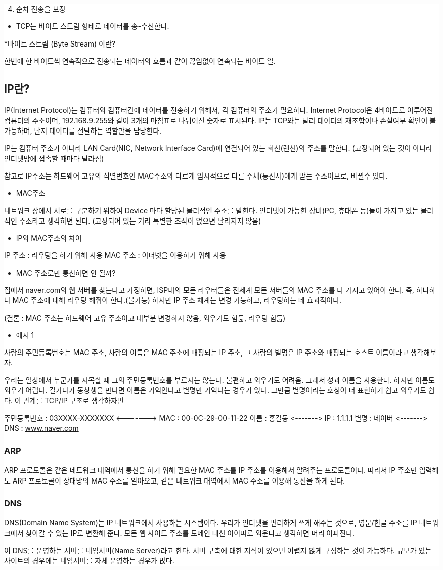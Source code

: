 
4. 순차 전송을 보장
- TCP는 바이트 스트림 형태로 데이터를 송-수신한다.

*바이트 스트림 (Byte Stream) 이란?

한번에 한 바이트씩 연속적으로 전송되는 데이터의 흐름과 같이 끊임없이 연속되는 바이트 열. 


## IP란?
IP(Internet Protocol)는
컴퓨터와 컴퓨터간에 데이터를 전송하기 위해서, 각 컴퓨터의 주소가 필요하다. Internet Protocol은 4바이트로 이루어진 컴퓨터의 주소이며, 192.168.9.255와 같이 3개의 마침표로 나뉘어진 숫자로 표시된다. IP는 TCP와는 달리 데이터의 재조합이나 손실여부 확인이 불가능하며, 단지 데이터를 전달하는 역할만을 담당한다.

IP는 컴퓨터 주소가 아니라 LAN Card(NIC, Network Interface Card)에 연결되어 있는 회선(랜선)의 주소를 말한다. (고정되어 있는 것이 아니라 인터넷망에 접속할 때마다 달라짐)

참고로 IP주소는 하드웨어 고유의 식별번호인 MAC주소와 다르게 임시적으로 다른 주체(통신사)에게 받는 주소이므로, 바뀔수 있다.

+ MAC주소

네트워크 상에서 서로를 구분하기 위하여 Device 마다 할당된 물리적인 주소를 말한다. 인터넷이 가능한 장비(PC, 휴대폰 등)들이 가지고 있는 물리적인 주소라고 생각하면 된다. (고정되어 있는 거라 특별한 조작이 없으면 달라지지 않음)

- IP와 MAC주소의 차이

IP 주소 : 라우팅을 하기 위해 사용
MAC 주소 : 이더넷을 이용하기 위해 사용

* MAC 주소로만 통신하면 안 될까?
  
집에서 naver.com의 웹 서버를 찾는다고 가정하면, ISP내의 모든 라우터들은 전세계 모든 서버들의 MAC 주소를 다 가지고 있어야 한다. 즉, 하나하나 MAC 주소에 대해 라우팅 해줘야 한다.(불가능) 하지만 IP 주소 체계는 변경 가능하고, 라우팅하는 데 효과적이다. 

(결론 : MAC 주소는 하드웨어 고유 주소이고 대부분 변경하지 않음, 외우기도 힘듦, 라우팅 힘듦)
 
* 예시 1

사람의 주민등록번호는 MAC 주소, 사람의 이름은 MAC 주소에 매핑되는 IP 주소, 그 사람의 별명은 IP 주소와 매핑되는 호스트 이름이라고 생각해보자.
 
우리는 일상에서 누군가를 지목할 때 그의 주민등록번호를 부르지는 않는다. 불편하고 외우기도 어려움. 그래서 성과 이름을 사용한다. 하지만 이름도 외우기 어렵다. 길가다가 동창생을 만나면 이름은 기억안나고 별명만 기억나는 경우가 있다. 그만큼 별명이라는 호칭이 더 표현하기 쉽고 외우기도 쉽다. 이 관계를 TCP/IP 구조로 생각하자면
 
주민등록번호 : 03XXXX-XXXXXXX <-------> MAC : 00-0C-29-00-11-22
이름 : 홍길동 <-------> IP : 1.1.1.1
별명 : 네이버 <-------> DNS : www.naver.com

### ARP

ARP 프로토콜은 같은 네트워크 대역에서 통신을 하기 위해 필요한 MAC 주소를 IP 주소를 이용해서 알려주는 프로토콜이다.
따라서 IP 주소만 입력해도 ARP 프로토콜이 상대방의 MAC 주소를 알아오고, 같은 네트워크 대역에서 MAC 주소를 이용해 통신을 하게 된다.

### DNS

DNS(Domain Name System)는 IP 네트워크에서 사용하는 시스템이다. 우리가 인터넷을 편리하게 쓰게 해주는 것으로, 영문/한글 주소를 IP 네트워크에서 찾아갈 수 있는 IP로 변환해 준다. 모든 웹 사이트 주소를 도메인 대신 아이피로 외운다고 생각하면 머리 아파진다.

이 DNS를 운영하는 서버를 네임서버(Name Server)라고 한다. 서버 구축에 대한 지식이 있으면 어렵지 않게 구성하는 것이 가능하다. 규모가 있는 사이트의 경우에는 네임서버를 자체 운영하는 경우가 많다.
